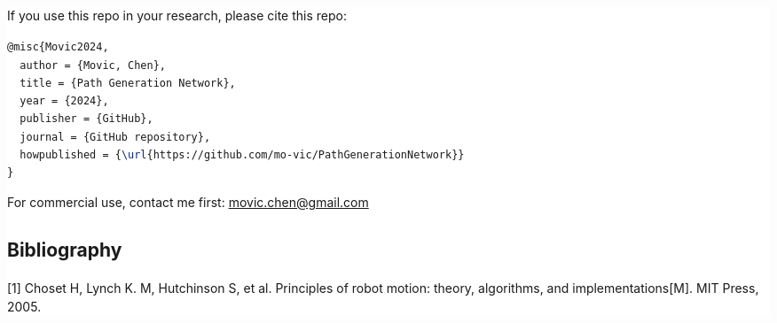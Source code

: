 

If you use this repo in your research, please cite this repo:

```latex
@misc{Movic2024,
  author = {Movic, Chen},
  title = {Path Generation Network},
  year = {2024},
  publisher = {GitHub},
  journal = {GitHub repository},
  howpublished = {\url{https://github.com/mo-vic/PathGenerationNetwork}}
}
```



For commercial use, contact me first: movic.chen@gmail.com



## Bibliography

[1] Choset H, Lynch K. M, Hutchinson S, et al. Principles of robot motion: theory, algorithms, and implementations[M]. MIT Press, 2005.
